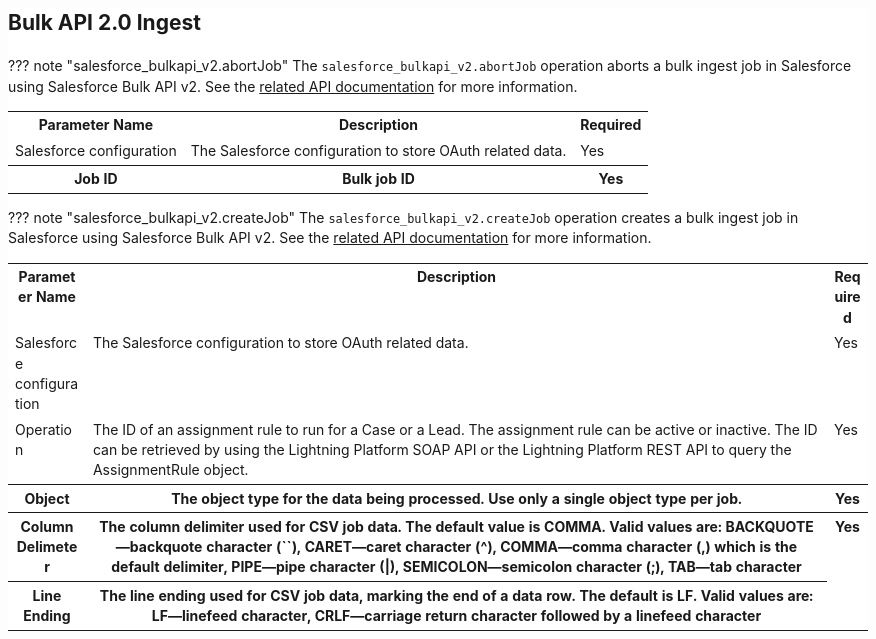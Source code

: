 
## Bulk API 2.0 Ingest

??? note "salesforce_bulkapi_v2.abortJob"
    The `salesforce_bulkapi_v2.abortJob` operation aborts a bulk ingest job in Salesforce using Salesforce Bulk API v2. See the [related API documentation](https://developer.salesforce.com/docs/atlas.en-us.api_asynch.meta/api_asynch/close_job.htm) for more information.
    <table>
        <tr>
            <th>Parameter Name</th>
            <th>Description</th>
            <th>Required</th>
        </tr>
        <tr>
            <td>Salesforce configuration</td>
            <td>The Salesforce configuration to store OAuth related data.</td>
            <td>Yes</td>
        </tr>
        <tr>
            <th>Job ID</th>
            <th>Bulk job ID</th>
            <th>Yes</th>
        </tr>
      </table>

??? note "salesforce_bulkapi_v2.createJob"
    The `salesforce_bulkapi_v2.createJob` operation creates a bulk ingest job in Salesforce using Salesforce Bulk API v2. See the [related API documentation](https://developer.salesforce.com/docs/atlas.en-us.api_asynch.meta/api_asynch/create_job.htm) for more information.
    <table>
        <tr>
            <th>Parameter Name</th>
            <th>Description</th>
            <th>Required</th>
        </tr>
        <tr>
            <td>Salesforce configuration</td>
            <td>The Salesforce configuration to store OAuth related data.</td>
            <td>Yes</td>
        </tr>
        <tr>
            <td>Operation</td>
            <td>The ID of an assignment rule to run for a Case or a Lead. The assignment rule can be active or inactive. The ID can be retrieved by using the Lightning Platform SOAP API or the Lightning Platform REST API to query the AssignmentRule object.</td>
            <td>Yes</td>
        </tr>
        <tr>
            <th>Object</th>
            <th>The object type for the data being processed. Use only a single object type per job.</th>
            <th>Yes</th>
        </tr>
        <tr>
            <th>Column Delimeter</th>
            <th>The column delimiter used for CSV job data. The default value is COMMA. Valid values are: BACKQUOTE—backquote character (``), CARET—caret character (^), COMMA—comma character (,) which is the default delimiter, PIPE—pipe character (|), SEMICOLON—semicolon character (;), TAB—tab character</th>
            <th>Yes</th>
        </tr>
        <tr>
            <th>Line Ending</th>
            <th>The line ending used for CSV job data, marking the end of a data row. The default is LF. Valid values are: LF—linefeed character,  CRLF—carriage return character followed by a linefeed character</th>